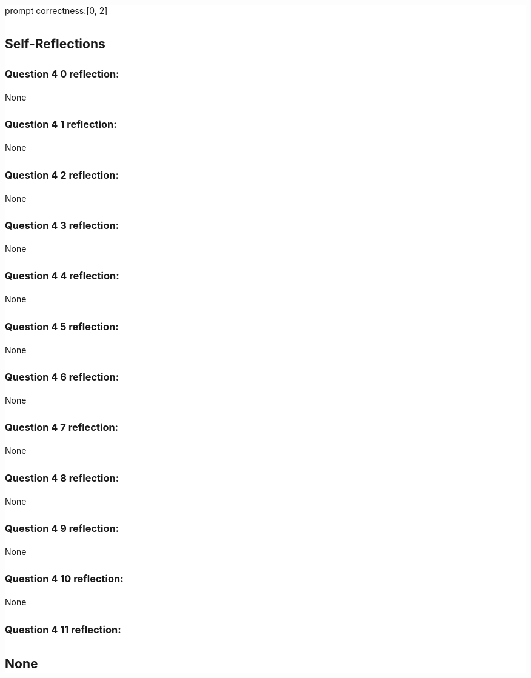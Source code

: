 prompt correctness:[0, 2]

## Self-Reflections

### Question 4 0 reflection:
None
### Question 4 1 reflection:
None
### Question 4 2 reflection:
None
### Question 4 3 reflection:
None
### Question 4 4 reflection:
None
### Question 4 5 reflection:
None
### Question 4 6 reflection:
None
### Question 4 7 reflection:
None
### Question 4 8 reflection:
None
### Question 4 9 reflection:
None
### Question 4 10 reflection:
None
### Question 4 11 reflection:
None
---
